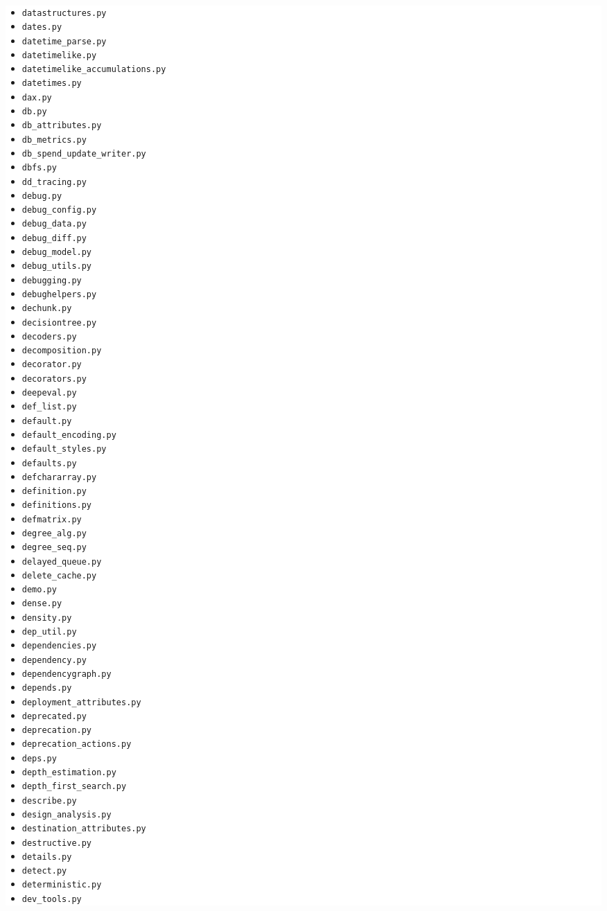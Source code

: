 - `datastructures.py`
- `dates.py`
- `datetime_parse.py`
- `datetimelike.py`
- `datetimelike_accumulations.py`
- `datetimes.py`
- `dax.py`
- `db.py`
- `db_attributes.py`
- `db_metrics.py`
- `db_spend_update_writer.py`
- `dbfs.py`
- `dd_tracing.py`
- `debug.py`
- `debug_config.py`
- `debug_data.py`
- `debug_diff.py`
- `debug_model.py`
- `debug_utils.py`
- `debugging.py`
- `debughelpers.py`
- `dechunk.py`
- `decisiontree.py`
- `decoders.py`
- `decomposition.py`
- `decorator.py`
- `decorators.py`
- `deepeval.py`
- `def_list.py`
- `default.py`
- `default_encoding.py`
- `default_styles.py`
- `defaults.py`
- `defchararray.py`
- `definition.py`
- `definitions.py`
- `defmatrix.py`
- `degree_alg.py`
- `degree_seq.py`
- `delayed_queue.py`
- `delete_cache.py`
- `demo.py`
- `dense.py`
- `density.py`
- `dep_util.py`
- `dependencies.py`
- `dependency.py`
- `dependencygraph.py`
- `depends.py`
- `deployment_attributes.py`
- `deprecated.py`
- `deprecation.py`
- `deprecation_actions.py`
- `deps.py`
- `depth_estimation.py`
- `depth_first_search.py`
- `describe.py`
- `design_analysis.py`
- `destination_attributes.py`
- `destructive.py`
- `details.py`
- `detect.py`
- `deterministic.py`
- `dev_tools.py`